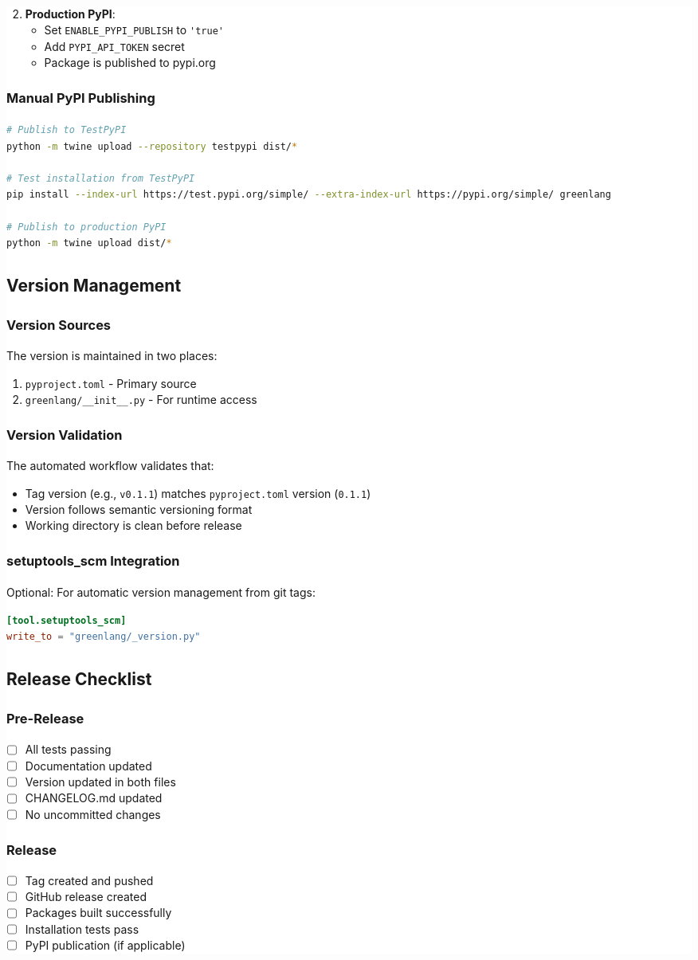 2. **Production PyPI**:
   - Set `ENABLE_PYPI_PUBLISH` to `'true'`
   - Add `PYPI_API_TOKEN` secret
   - Package is published to pypi.org

### Manual PyPI Publishing

```bash
# Publish to TestPyPI
python -m twine upload --repository testpypi dist/*

# Test installation from TestPyPI
pip install --index-url https://test.pypi.org/simple/ --extra-index-url https://pypi.org/simple/ greenlang

# Publish to production PyPI
python -m twine upload dist/*
```

## Version Management

### Version Sources

The version is maintained in two places:
1. `pyproject.toml` - Primary source
2. `greenlang/__init__.py` - For runtime access

### Version Validation

The automated workflow validates that:
- Tag version (e.g., `v0.1.1`) matches `pyproject.toml` version (`0.1.1`)
- Version follows semantic versioning format
- Working directory is clean before release

### setuptools_scm Integration

Optional: For automatic version management from git tags:
```toml
[tool.setuptools_scm]
write_to = "greenlang/_version.py"
```

## Release Checklist

### Pre-Release
- [ ] All tests passing
- [ ] Documentation updated
- [ ] Version updated in both files
- [ ] CHANGELOG.md updated
- [ ] No uncommitted changes

### Release
- [ ] Tag created and pushed
- [ ] GitHub release created
- [ ] Packages built successfully
- [ ] Installation tests pass
- [ ] PyPI publication (if applicable)
